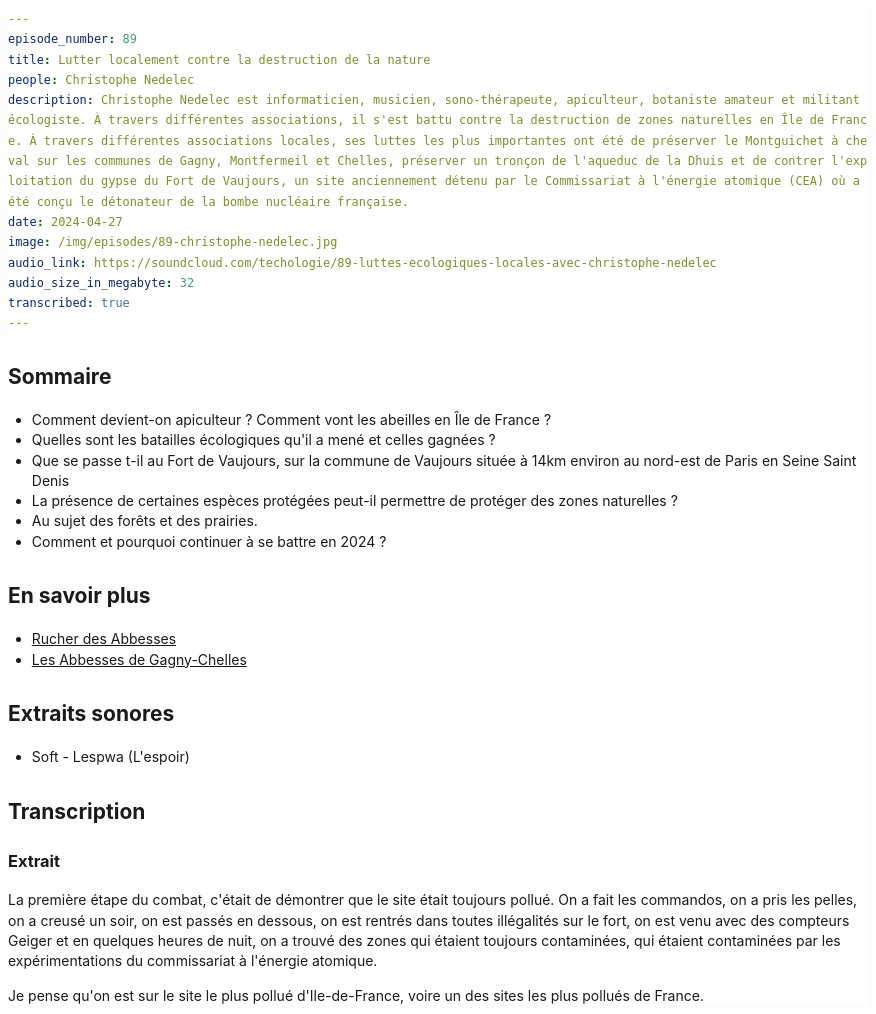 ```yaml
---
episode_number: 89
title: Lutter localement contre la destruction de la nature
people: Christophe Nedelec
description: Christophe Nedelec est informaticien, musicien, sono-thérapeute, apiculteur, botaniste amateur et militant écologiste. À travers différentes associations, il s'est battu contre la destruction de zones naturelles en Île de France. À travers différentes associations locales, ses luttes les plus importantes ont été de préserver le Montguichet à cheval sur les communes de Gagny, Montfermeil et Chelles, préserver un tronçon de l'aqueduc de la Dhuis et de contrer l'exploitation du gypse du Fort de Vaujours, un site anciennement détenu par le Commissariat à l'énergie atomique (CEA) où a été conçu le détonateur de la bombe nucléaire française.
date: 2024-04-27
image: /img/episodes/89-christophe-nedelec.jpg
audio_link: https://soundcloud.com/techologie/89-luttes-ecologiques-locales-avec-christophe-nedelec
audio_size_in_megabyte: 32
transcribed: true
---
```


## Sommaire

- Comment devient-on apiculteur ? Comment vont les abeilles en Île de France ?
- Quelles sont les batailles écologiques qu'il a mené et celles gagnées ?
- Que se passe t-il au Fort de Vaujours, sur la commune de Vaujours située à 14km environ au nord-est de Paris en Seine Saint Denis
- La présence de certaines espèces protégées peut-il permettre de protéger des zones naturelles ?
- Au sujet des forêts et des prairies.
- Comment et pourquoi continuer à se battre en 2024 ?

## En savoir plus

- [Rucher des Abbesses](https://www.rucher-des-abbesses.com/)
- [Les Abbesses de Gagny-Chelles](https://site.gagny-abbesses.info/)

## Extraits sonores

- Soft - Lespwa (L'espoir)

## Transcription

### Extrait

La première étape du combat, c'était de démontrer que le site était toujours pollué. On a fait les commandos, on a pris les pelles, on a creusé un soir, on est passés en dessous, on est rentrés dans toutes illégalités sur le fort, on est venu avec des compteurs Geiger et en quelques heures de nuit, on a trouvé des zones qui étaient toujours contaminées, qui étaient contaminées par les expérimentations du commissariat à l'énergie atomique.

Je pense qu'on est sur le site le plus pollué d'Ile-de-France, voire un des sites les plus pollués de France.
